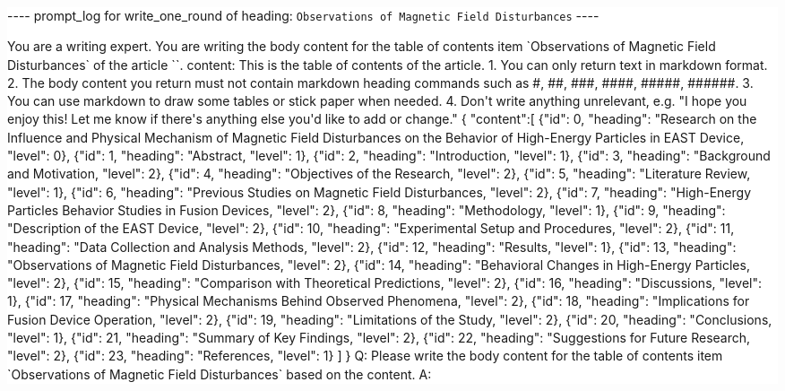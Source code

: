 
---- prompt_log for write_one_round of heading: `Observations of Magnetic Field Disturbances` ----

<role>
You are a writing expert.
</role>
<rule>
You are writing the body content for the table of contents item `Observations of Magnetic Field Disturbances` of the article `<Research on the Influence and Physical Mechanism of Magnetic Field Disturbances on the Behavior of High-Energy Particles in EAST Device>`.
content: This is the table of contents of the article.
</rule>
<constraints>
1. You can only return text in markdown format.
2. The body content you return must not contain markdown heading commands such as #, ##, ###, ####, #####, ######.
3. You can use markdown to draw some tables or stick paper when needed.
4. Don't write anything unrelevant, e.g. "I hope you enjoy this! Let me know if there's anything else you'd like to add or change."
</constraints>
<content>
{
	"content":[
		{"id": 0, "heading": "Research on the Influence and Physical Mechanism of Magnetic Field Disturbances on the Behavior of High-Energy Particles in EAST Device, "level": 0},
		{"id": 1, "heading": "Abstract, "level": 1},
		{"id": 2, "heading": "Introduction, "level": 1},
		{"id": 3, "heading": "Background and Motivation, "level": 2},
		{"id": 4, "heading": "Objectives of the Research, "level": 2},
		{"id": 5, "heading": "Literature Review, "level": 1},
		{"id": 6, "heading": "Previous Studies on Magnetic Field Disturbances, "level": 2},
		{"id": 7, "heading": "High-Energy Particles Behavior Studies in Fusion Devices, "level": 2},
		{"id": 8, "heading": "Methodology, "level": 1},
		{"id": 9, "heading": "Description of the EAST Device, "level": 2},
		{"id": 10, "heading": "Experimental Setup and Procedures, "level": 2},
		{"id": 11, "heading": "Data Collection and Analysis Methods, "level": 2},
		{"id": 12, "heading": "Results, "level": 1},
		{"id": 13, "heading": "Observations of Magnetic Field Disturbances, "level": 2},
		{"id": 14, "heading": "Behavioral Changes in High-Energy Particles, "level": 2},
		{"id": 15, "heading": "Comparison with Theoretical Predictions, "level": 2},
		{"id": 16, "heading": "Discussions, "level": 1},
		{"id": 17, "heading": "Physical Mechanisms Behind Observed Phenomena, "level": 2},
		{"id": 18, "heading": "Implications for Fusion Device Operation, "level": 2},
		{"id": 19, "heading": "Limitations of the Study, "level": 2},
		{"id": 20, "heading": "Conclusions, "level": 1},
		{"id": 21, "heading": "Summary of Key Findings, "level": 2},
		{"id": 22, "heading": "Suggestions for Future Research, "level": 2},
		{"id": 23, "heading": "References, "level": 1}
	]
}
</content>
<task>
Q: Please write the body content for the table of contents item `Observations of Magnetic Field Disturbances` based on the content.
A:
